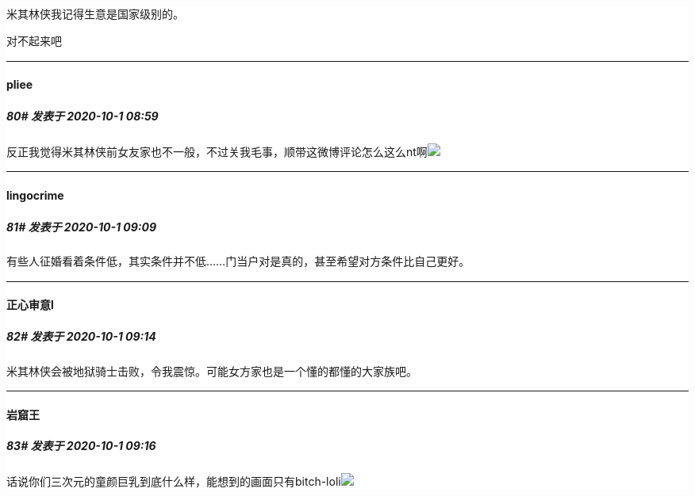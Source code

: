 


米其林侠我记得生意是国家级别的。


对不起来吧







-----

####  pliee  
##### 80#       发表于 2020-10-1 08:59




反正我觉得米其林侠前女友家也不一般，不过关我毛事，顺带这微博评论怎么这么nt啊<img src="https://static.saraba1st.com/image/smiley/face2017/004.gif" referrerpolicy="no-referrer">







-----

####  lingocrime  
##### 81#       发表于 2020-10-1 09:09




有些人征婚看着条件低，其实条件并不低……门当户对是真的，甚至希望对方条件比自己更好。







-----

####  正心审意l  
##### 82#       发表于 2020-10-1 09:14




米其林侠会被地狱骑士击败，令我震惊。可能女方家也是一个懂的都懂的大家族吧。







-----

####  岩窟王  
##### 83#       发表于 2020-10-1 09:16




话说你们三次元的童颜巨乳到底什么样，能想到的画面只有bitch-loli<img src="https://static.saraba1st.com/image/smiley/face2017/037.png" referrerpolicy="no-referrer">
